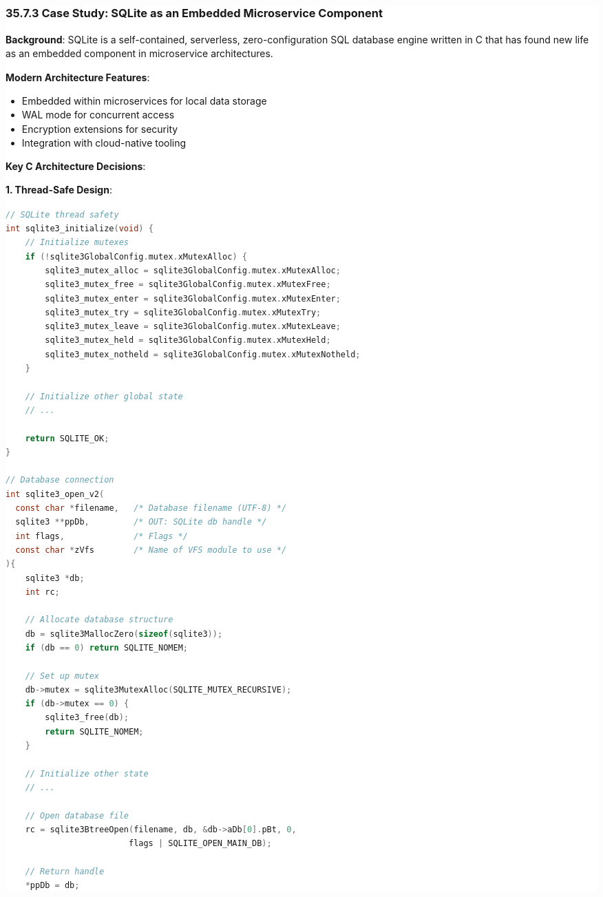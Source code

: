 ### 35.7.3 Case Study: SQLite as an Embedded Microservice Component

**Background**: SQLite is a self-contained, serverless, zero-configuration SQL database engine written in C that has found new life as an embedded component in microservice architectures.

**Modern Architecture Features**:
- Embedded within microservices for local data storage
- WAL mode for concurrent access
- Encryption extensions for security
- Integration with cloud-native tooling

**Key C Architecture Decisions**:

**1. Thread-Safe Design**:
```c
// SQLite thread safety
int sqlite3_initialize(void) {
    // Initialize mutexes
    if (!sqlite3GlobalConfig.mutex.xMutexAlloc) {
        sqlite3_mutex_alloc = sqlite3GlobalConfig.mutex.xMutexAlloc;
        sqlite3_mutex_free = sqlite3GlobalConfig.mutex.xMutexFree;
        sqlite3_mutex_enter = sqlite3GlobalConfig.mutex.xMutexEnter;
        sqlite3_mutex_try = sqlite3GlobalConfig.mutex.xMutexTry;
        sqlite3_mutex_leave = sqlite3GlobalConfig.mutex.xMutexLeave;
        sqlite3_mutex_held = sqlite3GlobalConfig.mutex.xMutexHeld;
        sqlite3_mutex_notheld = sqlite3GlobalConfig.mutex.xMutexNotheld;
    }
    
    // Initialize other global state
    // ...
    
    return SQLITE_OK;
}

// Database connection
int sqlite3_open_v2(
  const char *filename,   /* Database filename (UTF-8) */
  sqlite3 **ppDb,         /* OUT: SQLite db handle */
  int flags,              /* Flags */
  const char *zVfs        /* Name of VFS module to use */
){
    sqlite3 *db;
    int rc;
    
    // Allocate database structure
    db = sqlite3MallocZero(sizeof(sqlite3));
    if (db == 0) return SQLITE_NOMEM;
    
    // Set up mutex
    db->mutex = sqlite3MutexAlloc(SQLITE_MUTEX_RECURSIVE);
    if (db->mutex == 0) {
        sqlite3_free(db);
        return SQLITE_NOMEM;
    }
    
    // Initialize other state
    // ...
    
    // Open database file
    rc = sqlite3BtreeOpen(filename, db, &db->aDb[0].pBt, 0, 
                         flags | SQLITE_OPEN_MAIN_DB);
    
    // Return handle
    *ppDb = db;
```